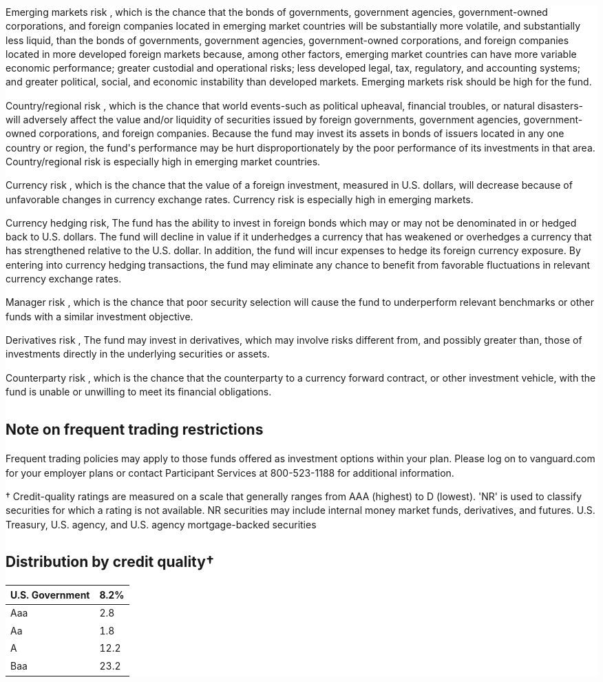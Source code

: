 Emerging markets risk , which is the chance that the bonds of governments, government agencies, government-owned corporations, and foreign companies located in emerging market countries will be substantially more volatile, and substantially less liquid, than the bonds of governments, government agencies, government-owned corporations, and foreign companies located in more developed foreign markets because, among other factors, emerging market countries can have more variable economic performance; greater custodial and operational risks; less developed legal, tax, regulatory, and accounting systems; and greater political, social, and economic instability than developed markets. Emerging markets risk should be high for the fund.

Country/regional risk , which is the chance that world events-such as political upheaval, financial troubles, or natural disasters-will adversely affect the value and/or liquidity of securities issued by foreign governments, government agencies, government-owned corporations, and foreign companies. Because the fund may invest its assets in bonds of issuers located in any one country or region, the fund's performance may be hurt disproportionately by the poor performance of its investments in that area. Country/regional risk is especially high in emerging market countries.

Currency risk , which is the chance that the value of a foreign investment, measured in U.S. dollars, will decrease because of unfavorable changes in currency exchange rates. Currency risk is especially high in emerging markets.

Currency hedging risk, The fund has the ability to invest in foreign bonds which may or may not be denominated in or hedged back to U.S. dollars. The fund will decline in value if it underhedges a currency that has weakened or overhedges a currency that has strengthened relative to the U.S. dollar. In addition, the fund will incur expenses to hedge its foreign currency exposure. By entering into currency hedging transactions, the fund may eliminate any chance to benefit from favorable fluctuations in relevant currency exchange rates.

Manager risk , which is the chance that poor security selection will cause the fund to underperform relevant benchmarks or other funds with a similar investment objective.

Derivatives risk , The fund may invest in derivatives, which may involve risks different from, and possibly greater than, those of investments directly in the underlying securities or assets.

Counterparty risk , which is the chance that the counterparty to a currency forward contract, or other investment vehicle, with the fund is unable or unwilling to meet its financial obligations.

## Note on frequent trading restrictions

Frequent trading policies may apply to those funds offered as investment options within your plan. Please log on to   vanguard.com for your employer plans or contact Participant Services at 800-523-1188 for additional information.

† Credit-quality ratings are measured on a scale that generally ranges from AAA (highest) to D (lowest). 'NR' is used to classify securities for which a rating is not available. NR securities may include internal money market funds, derivatives, and futures. U.S. Treasury, U.S. agency, and U.S. agency mortgage-backed securities

## Distribution by credit quality†

| U.S. Government   |   8.2% |
|-------------------|--------|
| Aaa               |    2.8 |
| Aa                |    1.8 |
| A                 |   12.2 |
| Baa               |   23.2 |
